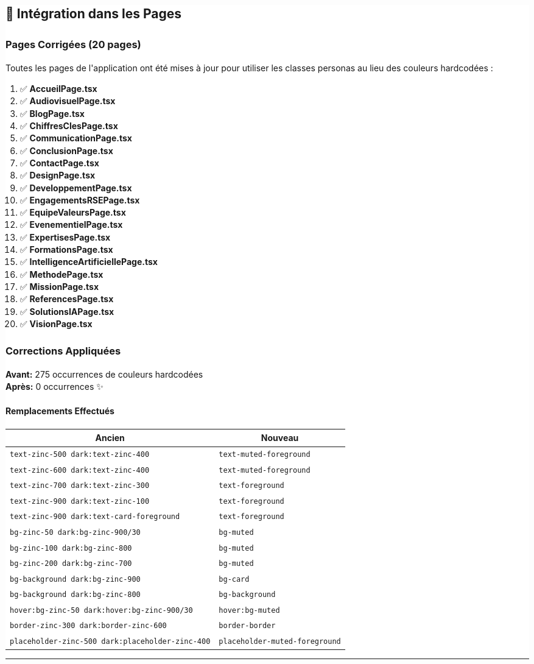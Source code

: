
## 🔧 Intégration dans les Pages

### Pages Corrigées (20 pages)

Toutes les pages de l'application ont été mises à jour pour utiliser les classes personas au lieu des couleurs hardcodées :

1. ✅ **AccueilPage.tsx**
2. ✅ **AudiovisuelPage.tsx**
3. ✅ **BlogPage.tsx**
4. ✅ **ChiffresClesPage.tsx**
5. ✅ **CommunicationPage.tsx**
6. ✅ **ConclusionPage.tsx**
7. ✅ **ContactPage.tsx**
8. ✅ **DesignPage.tsx**
9. ✅ **DeveloppementPage.tsx**
10. ✅ **EngagementsRSEPage.tsx**
11. ✅ **EquipeValeursPage.tsx**
12. ✅ **EvenementielPage.tsx**
13. ✅ **ExpertisesPage.tsx**
14. ✅ **FormationsPage.tsx**
15. ✅ **IntelligenceArtificiellePage.tsx**
16. ✅ **MethodePage.tsx**
17. ✅ **MissionPage.tsx**
18. ✅ **ReferencesPage.tsx**
19. ✅ **SolutionsIAPage.tsx**
20. ✅ **VisionPage.tsx**

### Corrections Appliquées

**Avant:** 275 occurrences de couleurs hardcodées  
**Après:** 0 occurrences ✨

#### Remplacements Effectués

| Ancien | Nouveau |
|--------|---------|
| `text-zinc-500 dark:text-zinc-400` | `text-muted-foreground` |
| `text-zinc-600 dark:text-zinc-400` | `text-muted-foreground` |
| `text-zinc-700 dark:text-zinc-300` | `text-foreground` |
| `text-zinc-900 dark:text-zinc-100` | `text-foreground` |
| `text-zinc-900 dark:text-card-foreground` | `text-foreground` |
| `bg-zinc-50 dark:bg-zinc-900/30` | `bg-muted` |
| `bg-zinc-100 dark:bg-zinc-800` | `bg-muted` |
| `bg-zinc-200 dark:bg-zinc-700` | `bg-muted` |
| `bg-background dark:bg-zinc-900` | `bg-card` |
| `bg-background dark:bg-zinc-800` | `bg-background` |
| `hover:bg-zinc-50 dark:hover:bg-zinc-900/30` | `hover:bg-muted` |
| `border-zinc-300 dark:border-zinc-600` | `border-border` |
| `placeholder-zinc-500 dark:placeholder-zinc-400` | `placeholder-muted-foreground` |

---
